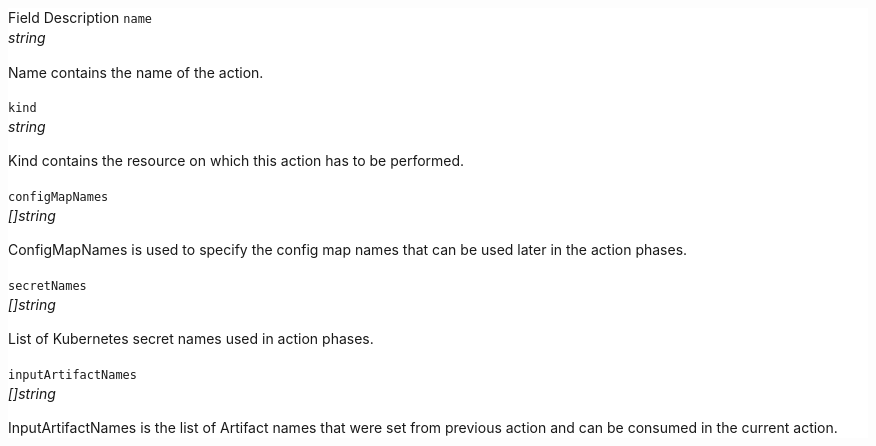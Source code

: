 <th>Field</th>
<th>Description</th>
</tr>
</thead>
<tbody>
<tr>
<td>
<code>name</code><br/>
<em>
string
</em>
</td>
<td>
<p>Name contains the name of the action.</p>
</td>
</tr>
<tr>
<td>
<code>kind</code><br/>
<em>
string
</em>
</td>
<td>
<p>Kind contains the resource on which this action has to be performed.</p>
</td>
</tr>
<tr>
<td>
<code>configMapNames</code><br/>
<em>
[]string
</em>
</td>
<td>
<p>ConfigMapNames is used to specify the config map names that can be used later in the action phases.</p>
</td>
</tr>
<tr>
<td>
<code>secretNames</code><br/>
<em>
[]string
</em>
</td>
<td>
<p>List of Kubernetes secret names used in action phases.</p>
</td>
</tr>
<tr>
<td>
<code>inputArtifactNames</code><br/>
<em>
[]string
</em>
</td>
<td>
<p>InputArtifactNames is the list of Artifact names that were set from previous action and can be consumed in the current action.</p>
</td>
</tr>
<tr>
<td>
